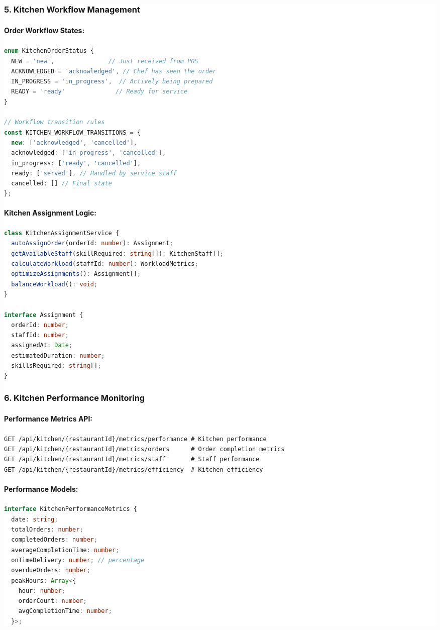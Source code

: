 ### 5. Kitchen Workflow Management

#### Order Workflow States:
```typescript
enum KitchenOrderStatus {
  NEW = 'new',               // Just received from POS
  ACKNOWLEDGED = 'acknowledged', // Chef has seen the order
  IN_PROGRESS = 'in_progress',  // Actively being prepared
  READY = 'ready'              // Ready for service
}

// Workflow transition rules
const KITCHEN_WORKFLOW_TRANSITIONS = {
  new: ['acknowledged', 'cancelled'],
  acknowledged: ['in_progress', 'cancelled'],
  in_progress: ['ready', 'cancelled'],
  ready: ['served'], // Handled by service staff
  cancelled: [] // Final state
};
```

#### Kitchen Assignment Logic:
```typescript
class KitchenAssignmentService {
  autoAssignOrder(orderId: number): Assignment;
  getAvailableStaff(skillRequired: string[]): KitchenStaff[];
  calculateWorkload(staffId: number): WorkloadMetrics;
  optimizeAssignments(): Assignment[];
  balanceWorkload(): void;
}

interface Assignment {
  orderId: number;
  staffId: number;
  assignedAt: Date;
  estimatedDuration: number;
  skillsRequired: string[];
}
```

### 6. Kitchen Performance Monitoring

#### Performance Metrics API:
```
GET /api/kitchen/{restaurantId}/metrics/performance # Kitchen performance
GET /api/kitchen/{restaurantId}/metrics/orders      # Order completion metrics
GET /api/kitchen/{restaurantId}/metrics/staff       # Staff performance
GET /api/kitchen/{restaurantId}/metrics/efficiency  # Kitchen efficiency
```

#### Performance Models:
```typescript
interface KitchenPerformanceMetrics {
  date: string;
  totalOrders: number;
  completedOrders: number;
  averageCompletionTime: number;
  onTimeDelivery: number; // percentage
  overdueOrders: number;
  peakHours: Array<{
    hour: number;
    orderCount: number;
    avgCompletionTime: number;
  }>;
```